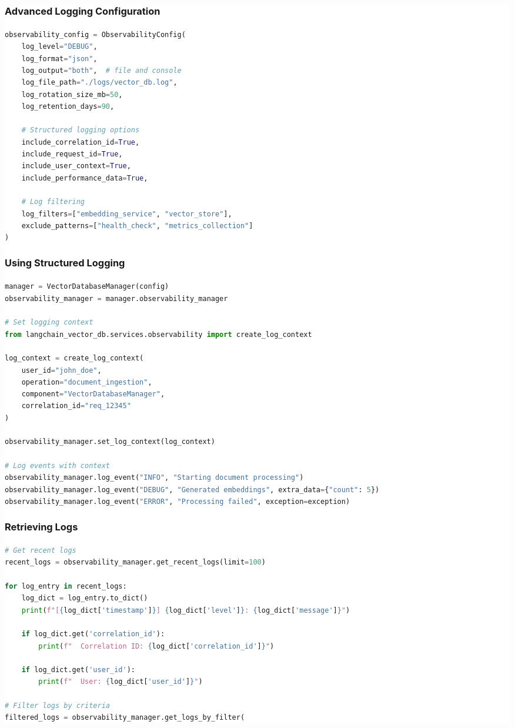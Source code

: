 ### Advanced Logging Configuration

```python
observability_config = ObservabilityConfig(
    log_level="DEBUG",
    log_format="json",
    log_output="both",  # file and console
    log_file_path="./logs/vector_db.log",
    log_rotation_size_mb=50,
    log_retention_days=90,
    
    # Structured logging options
    include_correlation_id=True,
    include_request_id=True,
    include_user_context=True,
    include_performance_data=True,
    
    # Log filtering
    log_filters=["embedding_service", "vector_store"],
    exclude_patterns=["health_check", "metrics_collection"]
)
```

### Using Structured Logging

```python
manager = VectorDatabaseManager(config)
observability_manager = manager.observability_manager

# Set logging context
from langchain_vector_db.services.observability import create_log_context

log_context = create_log_context(
    user_id="john_doe",
    operation="document_ingestion",
    component="VectorDatabaseManager",
    correlation_id="req_12345"
)

observability_manager.set_log_context(log_context)

# Log events with context
observability_manager.log_event("INFO", "Starting document processing")
observability_manager.log_event("DEBUG", "Generated embeddings", extra_data={"count": 5})
observability_manager.log_event("ERROR", "Processing failed", exception=exception)
```

### Retrieving Logs

```python
# Get recent logs
recent_logs = observability_manager.get_recent_logs(limit=100)

for log_entry in recent_logs:
    log_dict = log_entry.to_dict()
    print(f"[{log_dict['timestamp']}] {log_dict['level']}: {log_dict['message']}")
    
    if log_dict.get('correlation_id'):
        print(f"  Correlation ID: {log_dict['correlation_id']}")
    
    if log_dict.get('user_id'):
        print(f"  User: {log_dict['user_id']}")

# Filter logs by criteria
filtered_logs = observability_manager.get_logs_by_filter(
```